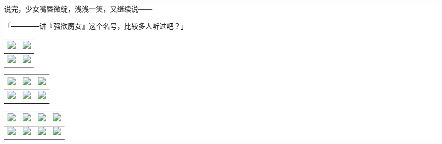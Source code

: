 说完，少女嘴唇微绽，浅浅一笑，又继续说——

「————讲『强欲魔女』这个名号，比较多人听过吧？」




| <img width="500" src="/res/imgs/article/chapter040/69.jpg" /> | <img width="500" src="/res/imgs/article/chapter040/70.jpg" /> |
|:------:|:------:|
| <img width="500" src="/res/imgs/article/chapter040/71.jpg" /> | <img width="500" src="/res/imgs/article/chapter040/72.jpg" /> |



| <img width="500" src="/res/imgs/article/chapter040/73.jpg" /> | <img width="500" src="/res/imgs/article/chapter040/74.jpg" /> | <img width="500" src="/res/imgs/article/chapter040/75.jpg" /> |
|:------:|:------:|:------:|
| <img width="500" src="/res/imgs/article/chapter040/76.jpg" /> | <img width="500" src="/res/imgs/article/chapter040/77.jpg" /> | <img width="500" src="/res/imgs/article/chapter040/78.jpg" /> |



| <img width="500" src="/res/imgs/article/chapter040/80.jpg" /> | <img width="500" src="/res/imgs/article/chapter040/90.jpg" /> | <img width="500" src="/res/imgs/article/chapter040/91.jpg" /> | <img width="500" src="/res/imgs/article/chapter040/92.jpg" /> |
|:------:|:------:|:------:|:------:|
| <img width="500" src="/res/imgs/article/chapter040/93.jpg" /> | <img width="500" src="/res/imgs/article/chapter040/94.jpg" /> | <img width="500" src="/res/imgs/article/chapter040/95.jpg" /> | <img width="500" src="/res/imgs/article/chapter040/96.jpg" /> |

